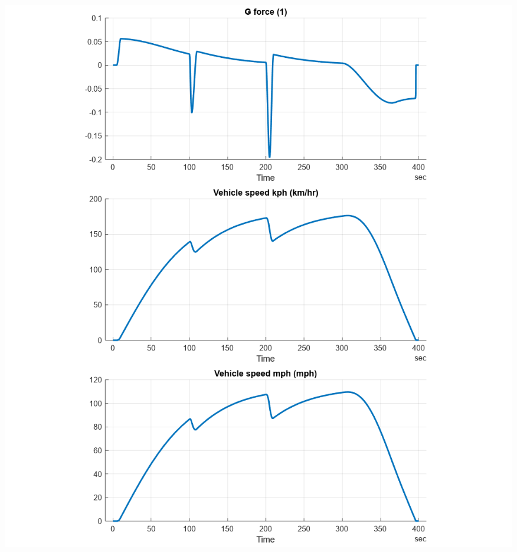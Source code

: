 
<center><img src="Media/Vehicle1D_Case_Braking_media/figure_4.png" width="702" alt="figure_4.png"></center>


<center><img src="Media/Vehicle1D_Case_Braking_media/figure_5.png" width="702" alt="figure_5.png"></center>


<center><img src="Media/Vehicle1D_Case_Braking_media/figure_6.png" width="702" alt="figure_6.png"></center>
